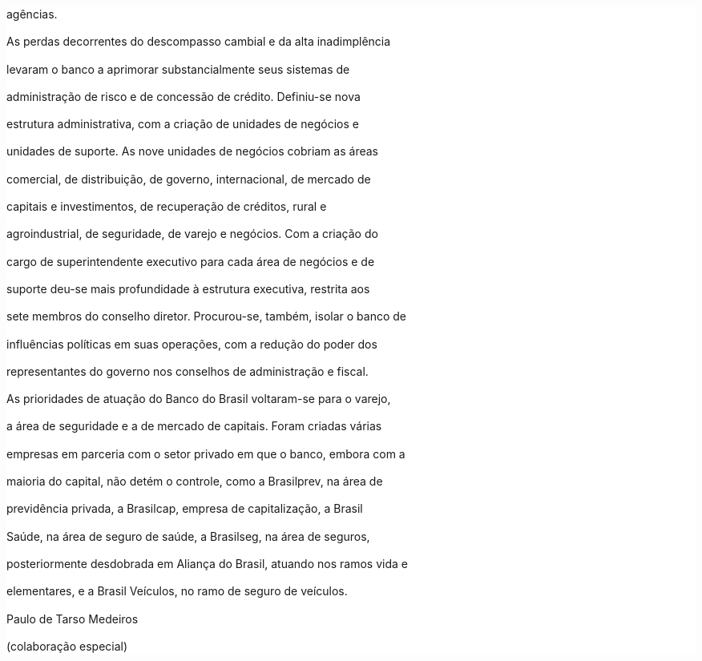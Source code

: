 agências.



As perdas decorrentes do descompasso cambial e da alta inadimplência

levaram o banco a aprimorar substancialmente seus sistemas de

administração de risco e de concessão de crédito. Definiu-se nova

estrutura administrativa, com a criação de unidades de negócios e

unidades de suporte. As nove unidades de negócios cobriam as áreas

comercial, de distribuição, de governo, internacional, de mercado de

capitais e investimentos, de recuperação de créditos, rural e

agroindustrial, de seguridade, de varejo e negócios. Com a criação do

cargo de superintendente executivo para cada área de negócios e de

suporte deu-se mais profundidade à estrutura executiva, restrita aos

sete membros do conselho diretor. Procurou-se, também, isolar o banco de

influências políticas em suas operações, com a redução do poder dos

representantes do governo nos conselhos de administração e fiscal.



As prioridades de atuação do Banco do Brasil voltaram-se para o varejo,

a área de seguridade e a de mercado de capitais. Foram criadas várias

empresas em parceria com o setor privado em que o banco, embora com a

maioria do capital, não detém o controle, como a Brasilprev, na área de

previdência privada, a Brasilcap, empresa de capitalização, a Brasil

Saúde, na área de seguro de saúde, a Brasilseg, na área de seguros,

posteriormente desdobrada em Aliança do Brasil, atuando nos ramos vida e

elementares, e a Brasil Veículos, no ramo de seguro de veículos.



Paulo de Tarso Medeiros



(colaboração especial)



